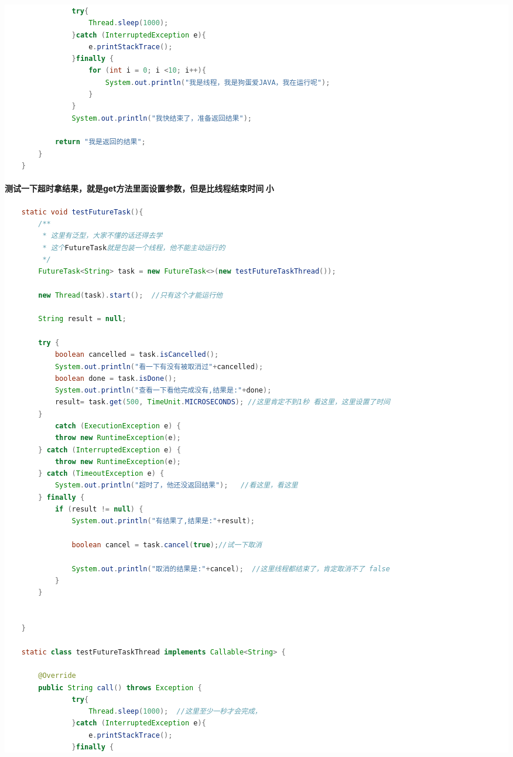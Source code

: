 ```java
                try{
                    Thread.sleep(1000);
                }catch (InterruptedException e){
                    e.printStackTrace();
                }finally {
                    for (int i = 0; i <10; i++){
                        System.out.println("我是线程，我是狗蛋爱JAVA，我在运行呢");
                    }
                }
                System.out.println("我快结束了，准备返回结果");

            return "我是返回的结果";
        }
    }
```  
#### 测试一下超时拿结果，就是get方法里面设置参数，但是比线程结束时间 小
```java
    static void testFutureTask(){
        /**
         * 这里有泛型，大家不懂的话还得去学
         * 这个FutureTask就是包装一个线程，他不能主动运行的
         */
        FutureTask<String> task = new FutureTask<>(new testFutureTaskThread());

        new Thread(task).start();  //只有这个才能运行他

        String result = null;

        try {
            boolean cancelled = task.isCancelled();
            System.out.println("看一下有没有被取消过"+cancelled);
            boolean done = task.isDone();
            System.out.println("查看一下看他完成没有,结果是:"+done);
            result= task.get(500, TimeUnit.MICROSECONDS); //这里肯定不到1秒 看这里，这里设置了时间
        }
            catch (ExecutionException e) {
            throw new RuntimeException(e);
        } catch (InterruptedException e) {
            throw new RuntimeException(e);
        } catch (TimeoutException e) {
            System.out.println("超时了，他还没返回结果");   //看这里，看这里
        } finally {
            if (result != null) {
                System.out.println("有结果了,结果是:"+result);

                boolean cancel = task.cancel(true);//试一下取消

                System.out.println("取消的结果是:"+cancel);  //这里线程都结束了，肯定取消不了 false
            }
        }


    }

    static class testFutureTaskThread implements Callable<String> {

        @Override
        public String call() throws Exception {
                try{
                    Thread.sleep(1000);  //这里至少一秒才会完成，
                }catch (InterruptedException e){
                    e.printStackTrace();
                }finally {
```